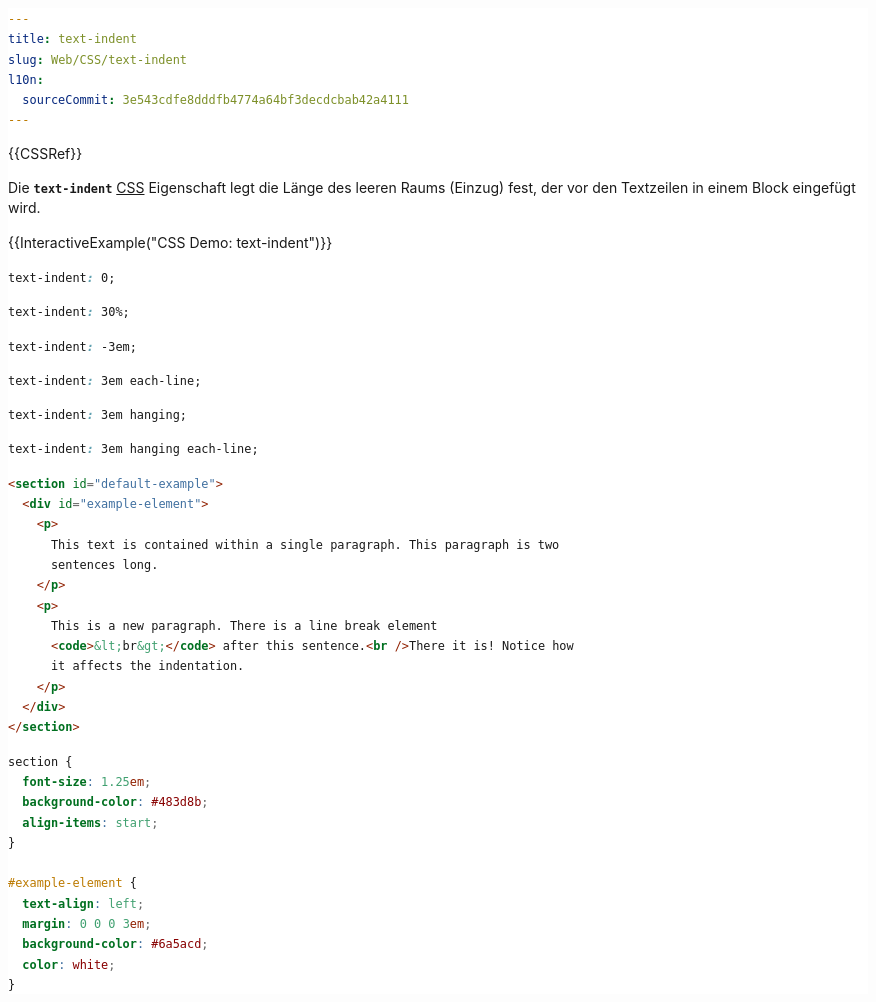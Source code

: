 ```yaml
---
title: text-indent
slug: Web/CSS/text-indent
l10n:
  sourceCommit: 3e543cdfe8dddfb4774a64bf3decdcbab42a4111
---
```


{{CSSRef}}

Die **`text-indent`** [CSS](/de/docs/Web/CSS) Eigenschaft legt die Länge des leeren Raums (Einzug) fest, der vor den Textzeilen in einem Block eingefügt wird.

{{InteractiveExample("CSS Demo: text-indent")}}

```css interactive-example-choice
text-indent: 0;
```

```css interactive-example-choice
text-indent: 30%;
```

```css interactive-example-choice
text-indent: -3em;
```

```css interactive-example-choice
text-indent: 3em each-line;
```

```css interactive-example-choice
text-indent: 3em hanging;
```

```css interactive-example-choice
text-indent: 3em hanging each-line;
```

```html interactive-example
<section id="default-example">
  <div id="example-element">
    <p>
      This text is contained within a single paragraph. This paragraph is two
      sentences long.
    </p>
    <p>
      This is a new paragraph. There is a line break element
      <code>&lt;br&gt;</code> after this sentence.<br />There it is! Notice how
      it affects the indentation.
    </p>
  </div>
</section>
```

```css interactive-example
section {
  font-size: 1.25em;
  background-color: #483d8b;
  align-items: start;
}

#example-element {
  text-align: left;
  margin: 0 0 0 3em;
  background-color: #6a5acd;
  color: white;
}
```
